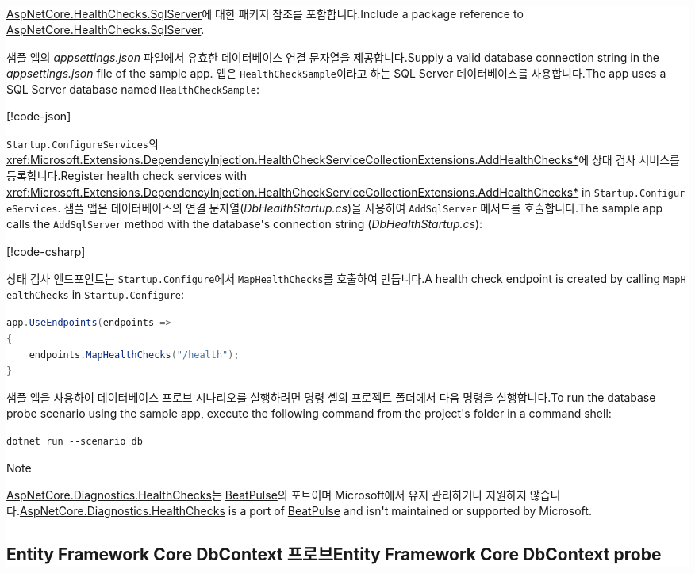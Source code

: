 <span data-ttu-id="bab6d-219">[AspNetCore.HealthChecks.SqlServer](https://www.nuget.org/packages/AspNetCore.HealthChecks.SqlServer/)에 대한 패키지 참조를 포함합니다.</span><span class="sxs-lookup"><span data-stu-id="bab6d-219">Include a package reference to [AspNetCore.HealthChecks.SqlServer](https://www.nuget.org/packages/AspNetCore.HealthChecks.SqlServer/).</span></span>

<span data-ttu-id="bab6d-220">샘플 앱의 *appsettings.json* 파일에서 유효한 데이터베이스 연결 문자열을 제공합니다.</span><span class="sxs-lookup"><span data-stu-id="bab6d-220">Supply a valid database connection string in the *appsettings.json* file of the sample app.</span></span> <span data-ttu-id="bab6d-221">앱은 `HealthCheckSample`이라고 하는 SQL Server 데이터베이스를 사용합니다.</span><span class="sxs-lookup"><span data-stu-id="bab6d-221">The app uses a SQL Server database named `HealthCheckSample`:</span></span>

[!code-json[](health-checks/samples/3.x/HealthChecksSample/appsettings.json?highlight=3)]

<span data-ttu-id="bab6d-222">`Startup.ConfigureServices`의 <xref:Microsoft.Extensions.DependencyInjection.HealthCheckServiceCollectionExtensions.AddHealthChecks*>에 상태 검사 서비스를 등록합니다.</span><span class="sxs-lookup"><span data-stu-id="bab6d-222">Register health check services with <xref:Microsoft.Extensions.DependencyInjection.HealthCheckServiceCollectionExtensions.AddHealthChecks*> in `Startup.ConfigureServices`.</span></span> <span data-ttu-id="bab6d-223">샘플 앱은 데이터베이스의 연결 문자열(*DbHealthStartup.cs*)을 사용하여 `AddSqlServer` 메서드를 호출합니다.</span><span class="sxs-lookup"><span data-stu-id="bab6d-223">The sample app calls the `AddSqlServer` method with the database's connection string (*DbHealthStartup.cs*):</span></span>

[!code-csharp[](health-checks/samples/3.x/HealthChecksSample/DbHealthStartup.cs?name=snippet_ConfigureServices)]

<span data-ttu-id="bab6d-224">상태 검사 엔드포인트는 `Startup.Configure`에서 `MapHealthChecks`를 호출하여 만듭니다.</span><span class="sxs-lookup"><span data-stu-id="bab6d-224">A health check endpoint is created by calling `MapHealthChecks` in `Startup.Configure`:</span></span>

```csharp
app.UseEndpoints(endpoints =>
{
    endpoints.MapHealthChecks("/health");
}
```

<span data-ttu-id="bab6d-225">샘플 앱을 사용하여 데이터베이스 프로브 시나리오를 실행하려면 명령 셸의 프로젝트 폴더에서 다음 명령을 실행합니다.</span><span class="sxs-lookup"><span data-stu-id="bab6d-225">To run the database probe scenario using the sample app, execute the following command from the project's folder in a command shell:</span></span>

```console
dotnet run --scenario db
```

> [!NOTE]
> <span data-ttu-id="bab6d-226">[AspNetCore.Diagnostics.HealthChecks](https://github.com/Xabaril/AspNetCore.Diagnostics.HealthChecks)는 [BeatPulse](https://github.com/xabaril/beatpulse)의 포트이며 Microsoft에서 유지 관리하거나 지원하지 않습니다.</span><span class="sxs-lookup"><span data-stu-id="bab6d-226">[AspNetCore.Diagnostics.HealthChecks](https://github.com/Xabaril/AspNetCore.Diagnostics.HealthChecks) is a port of [BeatPulse](https://github.com/xabaril/beatpulse) and isn't maintained or supported by Microsoft.</span></span>

## <a name="entity-framework-core-dbcontext-probe"></a><span data-ttu-id="bab6d-227">Entity Framework Core DbContext 프로브</span><span class="sxs-lookup"><span data-stu-id="bab6d-227">Entity Framework Core DbContext probe</span></span>
